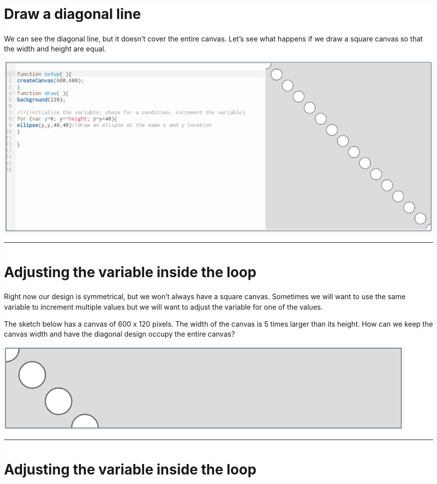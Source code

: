 
# Draw a diagonal line

We can see the diagonal line, but it doesn’t cover the entire canvas. Let’s see what happens if we draw a square canvas so that the width and height are equal.

![center](../images/diagsquare.png)

---

# Adjusting the variable inside the loop

Right now our design is symmetrical, but we won’t always have a square canvas. Sometimes we will want to use the same variable to increment multiple values but we will want to adjust the variable for one of the values.

The sketch below has a canvas of 600 x 120 pixels. The width of the canvas is 5 times larger than its height.  How can we keep the canvas width and have the diagonal design occupy the entire canvas? 

![center](../images/diag1.png)

---

# Adjusting the variable inside the loop
